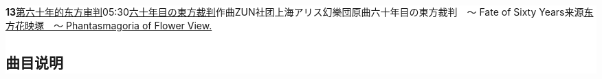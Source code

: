 <tr><td class="infoYL"><b>13</b></td><td colspan="2" class="title"><a href="/%E7%AC%AC%E5%85%AD%E5%8D%81%E5%B9%B4%E7%9A%84%E4%B8%9C%E6%96%B9%E5%AE%A1%E5%88%A4" class="mw-redirect" title="第六十年的东方审判">第六十年的东方审判</a></td><td class="time">05:30</td></tr><tr><td class="left"></td><td colspan="3" class="bigtext"><a href="/%E5%85%AD%E5%8D%81%E5%B9%B4%E7%9B%AE%E3%81%AE%E6%9D%B1%E6%96%B9%E8%A3%81%E5%88%A4" class="mw-redirect" title="六十年目の東方裁判">六十年目の東方裁判</a></td></tr><tr><td class="left"></td><td class="label">作曲</td><td class="text" colspan="2">ZUN</td></tr><tr><td class="left"></td><td class="label">社团</td><td class="text" colspan="2">上海アリス幻樂団</td></tr><tr><td class="left"></td><td class="label">原曲</td><td class="text" colspan="2">六十年目の東方裁判　～ Fate of Sixty Years</td></tr><tr><td class="left"></td><td class="label">来源</td><td class="text" colspan="2"><a href="/%E4%B8%9C%E6%96%B9%E8%8A%B1%E6%98%A0%E5%A1%9A_%EF%BD%9E_Phantasmagoria_of_Flower_View." class="mw-redirect" title="东方花映塚 ～ Phantasmagoria of Flower View.">东方花映塚　～ Phantasmagoria of Flower View.</a></td></tr></tbody></table>


## 曲目说明

